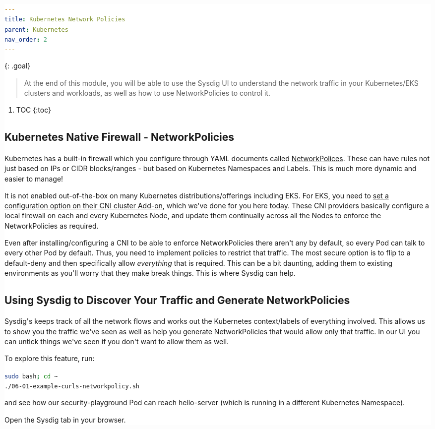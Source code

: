 ```yaml
---
title: Kubernetes Network Policies
parent: Kubernetes
nav_order: 2
---
```


{: .goal}
> At the end of this module, you will be able to use the Sysdig UI to understand the network traffic in your Kubernetes/EKS clusters and workloads, as well as how to use NetworkPolicies to control it.

1. TOC
{:toc}

## Kubernetes Native Firewall - NetworkPolicies

Kubernetes has a built-in firewall which you configure through YAML documents called [NetworkPolices](https://kubernetes.io/docs/concepts/services-networking/network-policies/). These can have rules not just based on IPs or CIDR blocks/ranges - but based on Kubernetes Namespaces and Labels. This is much more dynamic and easier to manage!

It is not enabled out-of-the-box on many Kubernetes distributions/offerings including EKS. For EKS, you need to [set a configuration option on their CNI cluster Add-on](https://docs.aws.amazon.com/eks/latest/userguide/cni-network-policy.html), which we've done for you here today. These CNI providers basically configure a local firewall on each and every Kubernetes Node, and update them continually across all the Nodes to enforce the NetworkPolicies as required.

Even after installing/configuring a CNI to be able to enforce NetworkPolicies there aren't any by default, so every Pod can talk to every other Pod by default. Thus, you need to implement policies to restrict that traffic. The most secure option is to flip to a default-deny and then specifically allow *everything* that is required. This can be a bit daunting, adding them to existing environments as you'll worry that they make break things. This is where Sysdig can help.

## Using Sysdig to Discover Your Traffic and Generate NetworkPolicies

Sysdig's keeps track of all the network flows and works out the Kubernetes context/labels of everything involved. This allows us to show you the traffic we've seen as well as help you generate NetworkPolicies that would allow only that traffic. In our UI you can untick things we've seen if you don't want to allow them as well.

To explore this feature, run:

```bash
sudo bash; cd ~
./06-01-example-curls-networkpolicy.sh
```

and see how our security-playground Pod can reach hello-server (which is running in a different Kubernetes Namespace).

Open the Sysdig tab in your browser.

